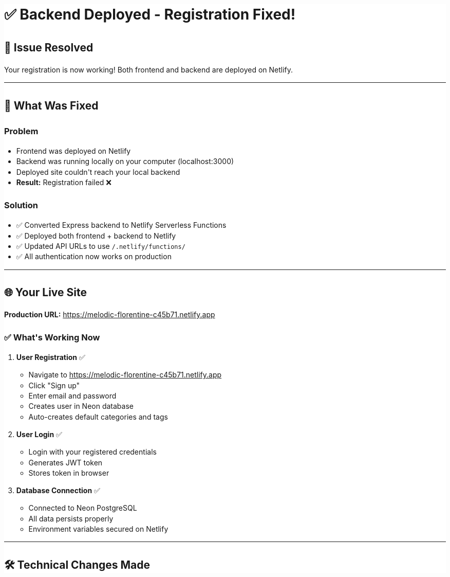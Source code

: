 # ✅ Backend Deployed - Registration Fixed!

## 🎉 Issue Resolved

Your registration is now working! Both frontend and backend are deployed on Netlify.

---

## 🚀 What Was Fixed

### Problem
- Frontend was deployed on Netlify
- Backend was running locally on your computer (localhost:3000)
- Deployed site couldn't reach your local backend
- **Result:** Registration failed ❌

### Solution
- ✅ Converted Express backend to Netlify Serverless Functions
- ✅ Deployed both frontend + backend to Netlify
- ✅ Updated API URLs to use `/.netlify/functions/`
- ✅ All authentication now works on production

---

## 🌐 Your Live Site

**Production URL:** https://melodic-florentine-c45b71.netlify.app

### ✅ What's Working Now

1. **User Registration** ✅
   - Navigate to https://melodic-florentine-c45b71.netlify.app
   - Click "Sign up"
   - Enter email and password
   - Creates user in Neon database
   - Auto-creates default categories and tags

2. **User Login** ✅
   - Login with your registered credentials
   - Generates JWT token
   - Stores token in browser

3. **Database Connection** ✅
   - Connected to Neon PostgreSQL
   - All data persists properly
   - Environment variables secured on Netlify

---

## 🛠️ Technical Changes Made
